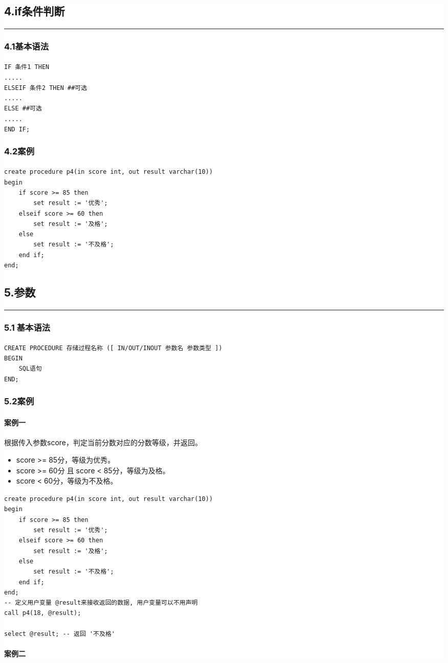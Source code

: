 ## 4.if条件判断
___

### 4.1基本语法
```mysql
IF 条件1 THEN 
..... 
ELSEIF 条件2 THEN ##可选
..... 
ELSE ##可选
..... 
END IF;
```

### 4.2案例
```mysql
create procedure p4(in score int, out result varchar(10)) 
begin 
	if score >= 85 then 
		set result := '优秀'; 
	elseif score >= 60 then
		set result := '及格'; 
	else 
		set result := '不及格'; 
	end if;
end;
```

## 5.参数
___
### 5.1 基本语法
```mysql
CREATE PROCEDURE 存储过程名称 ([ IN/OUT/INOUT 参数名 参数类型 ]) 
BEGIN 
	SQL语句 
END;
```

### 5.2案例
#### 案例一
根据传入参数score，判定当前分数对应的分数等级，并返回。 
+ score >= 85分，等级为优秀。 
+ score >= 60分 且 score < 85分，等级为及格。 
+ score < 60分，等级为不及格。
```mysql
create procedure p4(in score int, out result varchar(10)) 
begin 
	if score >= 85 then 
		set result := '优秀'; 
	elseif score >= 60 then
		set result := '及格'; 
	else 
		set result := '不及格'; 
	end if; 
end;
-- 定义用户变量 @result来接收返回的数据, 用户变量可以不用声明
call p4(18, @result);

select @result; -- 返回 '不及格'
```
#### 案例二
